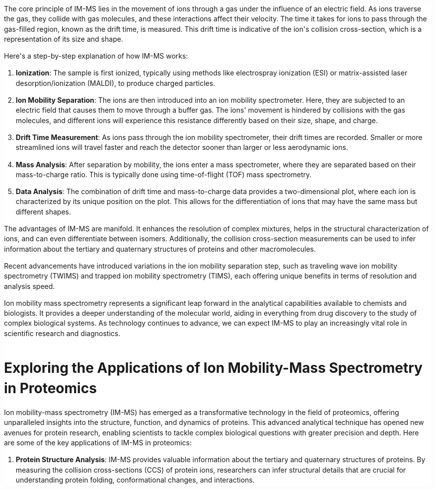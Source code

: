The core principle of IM-MS lies in the movement of ions through a gas under the influence of an electric field. As ions traverse the gas, they collide with gas molecules, and these interactions affect their velocity. The time it takes for ions to pass through the gas-filled region, known as the drift time, is measured. This drift time is indicative of the ion's collision cross-section, which is a representation of its size and shape.

Here's a step-by-step explanation of how IM-MS works:

1. **Ionization**: The sample is first ionized, typically using methods like electrospray ionization (ESI) or matrix-assisted laser desorption/ionization (MALDI), to produce charged particles.

2. **Ion Mobility Separation**: The ions are then introduced into an ion mobility spectrometer. Here, they are subjected to an electric field that causes them to move through a buffer gas. The ions' movement is hindered by collisions with the gas molecules, and different ions will experience this resistance differently based on their size, shape, and charge.

3. **Drift Time Measurement**: As ions pass through the ion mobility spectrometer, their drift times are recorded. Smaller or more streamlined ions will travel faster and reach the detector sooner than larger or less aerodynamic ions.

4. **Mass Analysis**: After separation by mobility, the ions enter a mass spectrometer, where they are separated based on their mass-to-charge ratio. This is typically done using time-of-flight (TOF) mass spectrometry.

5. **Data Analysis**: The combination of drift time and mass-to-charge data provides a two-dimensional plot, where each ion is characterized by its unique position on the plot. This allows for the differentiation of ions that may have the same mass but different shapes.

The advantages of IM-MS are manifold. It enhances the resolution of complex mixtures, helps in the structural characterization of ions, and can even differentiate between isomers. Additionally, the collision cross-section measurements can be used to infer information about the tertiary and quaternary structures of proteins and other macromolecules.

Recent advancements have introduced variations in the ion mobility separation step, such as traveling wave ion mobility spectrometry (TWIMS) and trapped ion mobility spectrometry (TIMS), each offering unique benefits in terms of resolution and analysis speed.

Ion mobility mass spectrometry represents a significant leap forward in the analytical capabilities available to chemists and biologists. It provides a deeper understanding of the molecular world, aiding in everything from drug discovery to the study of complex biological systems. As technology continues to advance, we can expect IM-MS to play an increasingly vital role in scientific research and diagnostics.

# Exploring the Applications of Ion Mobility-Mass Spectrometry in Proteomics

Ion mobility-mass spectrometry (IM-MS) has emerged as a transformative technology in the field of proteomics, offering unparalleled insights into the structure, function, and dynamics of proteins. This advanced analytical technique has opened new avenues for protein research, enabling scientists to tackle complex biological questions with greater precision and depth. Here are some of the key applications of IM-MS in proteomics:

1. **Protein Structure Analysis**: IM-MS provides valuable information about the tertiary and quaternary structures of proteins. By measuring the collision cross-sections (CCS) of protein ions, researchers can infer structural details that are crucial for understanding protein folding, conformational changes, and interactions.
